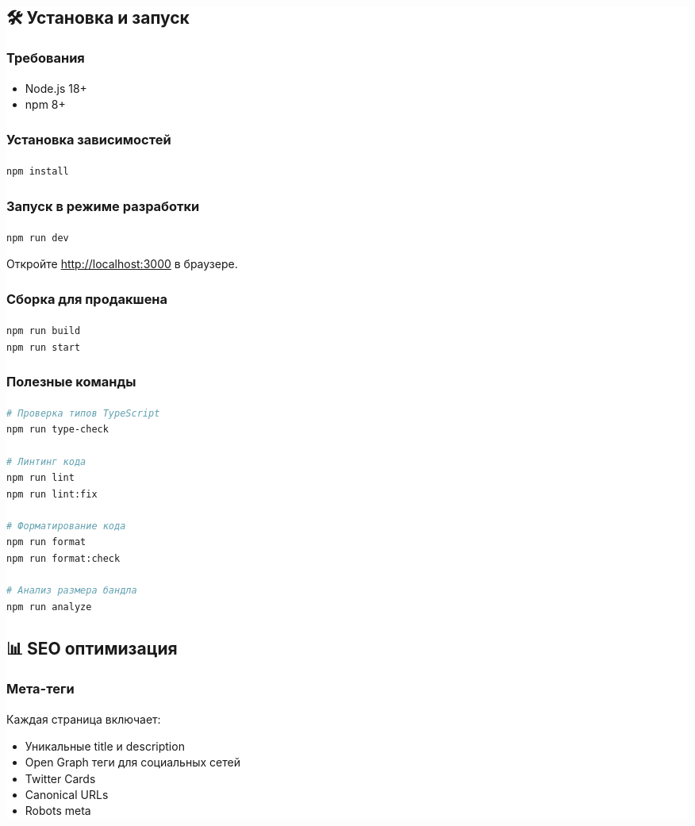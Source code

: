 ## 🛠️ Установка и запуск

### Требования

- Node.js 18+
- npm 8+

### Установка зависимостей

```bash
npm install
```

### Запуск в режиме разработки

```bash
npm run dev
```

Откройте [http://localhost:3000](http://localhost:3000) в браузере.

### Сборка для продакшена

```bash
npm run build
npm run start
```

### Полезные команды

```bash
# Проверка типов TypeScript
npm run type-check

# Линтинг кода
npm run lint
npm run lint:fix

# Форматирование кода
npm run format
npm run format:check

# Анализ размера бандла
npm run analyze
```

## 📊 SEO оптимизация

### Мета-теги

Каждая страница включает:

- Уникальные title и description
- Open Graph теги для социальных сетей
- Twitter Cards
- Canonical URLs
- Robots meta
